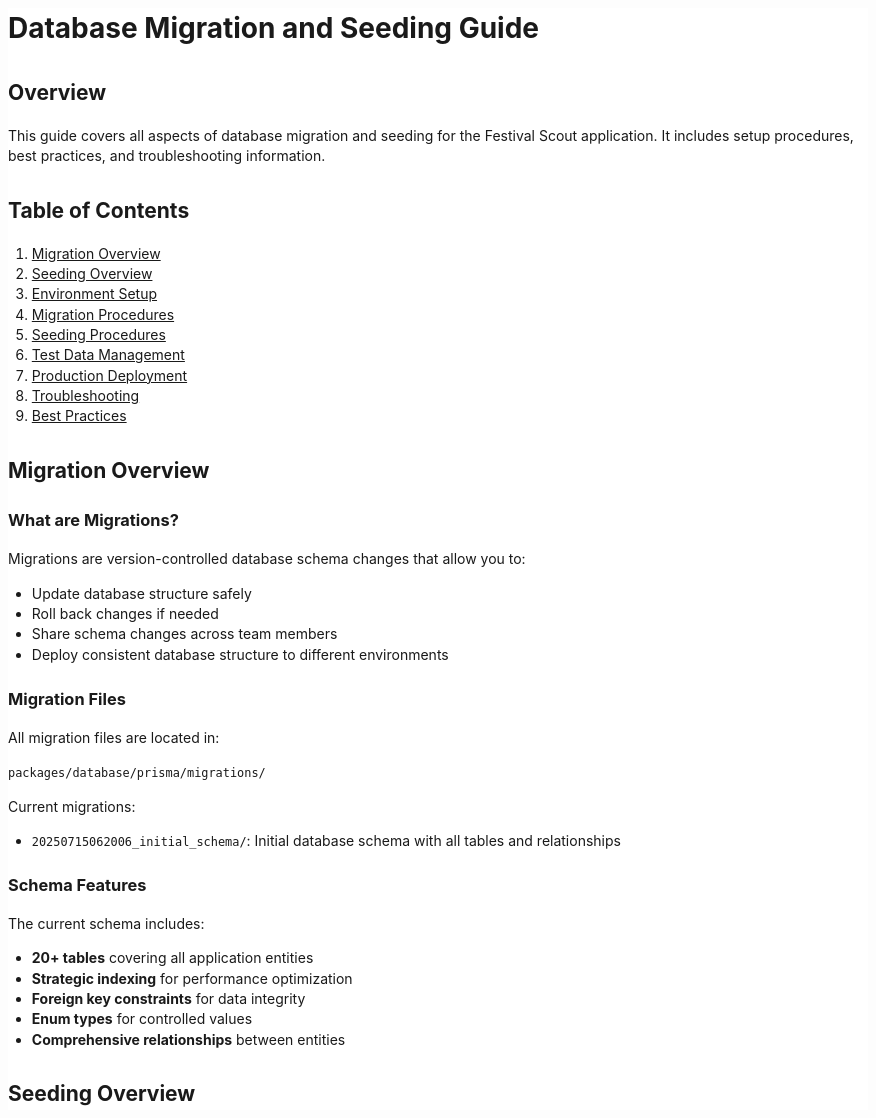 # Database Migration and Seeding Guide

## Overview

This guide covers all aspects of database migration and seeding for the Festival Scout application. It includes setup procedures, best practices, and troubleshooting information.

## Table of Contents

1. [Migration Overview](#migration-overview)
2. [Seeding Overview](#seeding-overview)
3. [Environment Setup](#environment-setup)
4. [Migration Procedures](#migration-procedures)
5. [Seeding Procedures](#seeding-procedures)
6. [Test Data Management](#test-data-management)
7. [Production Deployment](#production-deployment)
8. [Troubleshooting](#troubleshooting)
9. [Best Practices](#best-practices)

## Migration Overview

### What are Migrations?

Migrations are version-controlled database schema changes that allow you to:
- Update database structure safely
- Roll back changes if needed
- Share schema changes across team members
- Deploy consistent database structure to different environments

### Migration Files

All migration files are located in:
```
packages/database/prisma/migrations/
```

Current migrations:
- `20250715062006_initial_schema/`: Initial database schema with all tables and relationships

### Schema Features

The current schema includes:
- **20+ tables** covering all application entities
- **Strategic indexing** for performance optimization
- **Foreign key constraints** for data integrity
- **Enum types** for controlled values
- **Comprehensive relationships** between entities

## Seeding Overview
